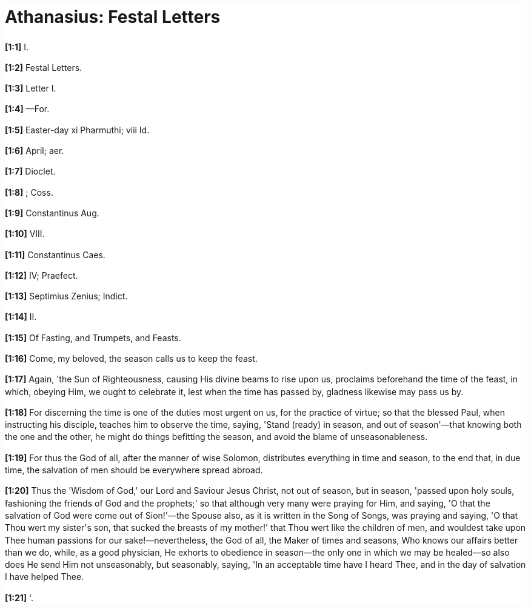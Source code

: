 # Athanasius: Festal Letters

**[1:1]** I.

**[1:2]** Festal Letters.

**[1:3]** Letter I.

**[1:4]** —For.

**[1:5]** Easter-day xi Pharmuthi; viii Id.

**[1:6]** April; aer.

**[1:7]** Dioclet.

**[1:8]** ; Coss.

**[1:9]** Constantinus Aug.

**[1:10]** VIII.

**[1:11]** Constantinus Caes.

**[1:12]** IV; Praefect.

**[1:13]** Septimius Zenius; Indict.

**[1:14]** II.

**[1:15]** Of Fasting, and Trumpets, and Feasts.

**[1:16]** Come, my beloved, the season calls us to keep the feast.

**[1:17]** Again, 'the Sun of Righteousness, causing His divine beams to rise upon us, proclaims beforehand the time of the feast, in which, obeying Him, we ought to celebrate it, lest when the time has passed by, gladness likewise may pass us by.

**[1:18]** For discerning the time is one of the duties most urgent on us, for the practice of virtue; so that the blessed Paul, when instructing his disciple, teaches him to observe the time, saying, 'Stand (ready) in season, and out of season'—that knowing both the one and the other, he might do things befitting the season, and avoid the blame of unseasonableness.

**[1:19]** For thus the God of all, after the manner of wise Solomon, distributes everything in time and season, to the end that, in due time, the salvation of men should be everywhere spread abroad.

**[1:20]** Thus the 'Wisdom of God,' our Lord and Saviour Jesus Christ, not out of season, but in season, 'passed upon holy souls, fashioning the friends of God and the prophets;' so that although very many were praying for Him, and saying, 'O that the salvation of God were come out of Sion!'—the Spouse also, as it is written in the Song of Songs, was praying and saying, 'O that Thou wert my sister's son, that sucked the breasts of my mother!' that Thou wert like the children of men, and wouldest take upon Thee human passions for our sake!—nevertheless, the God of all, the Maker of times and seasons, Who knows our affairs better than we do, while, as a good physician, He exhorts to obedience in season—the only one in which we may be healed—so also does He send Him not unseasonably, but seasonably, saying, 'In an acceptable time have I heard Thee, and in the day of salvation I have helped Thee.

**[1:21]** '.
